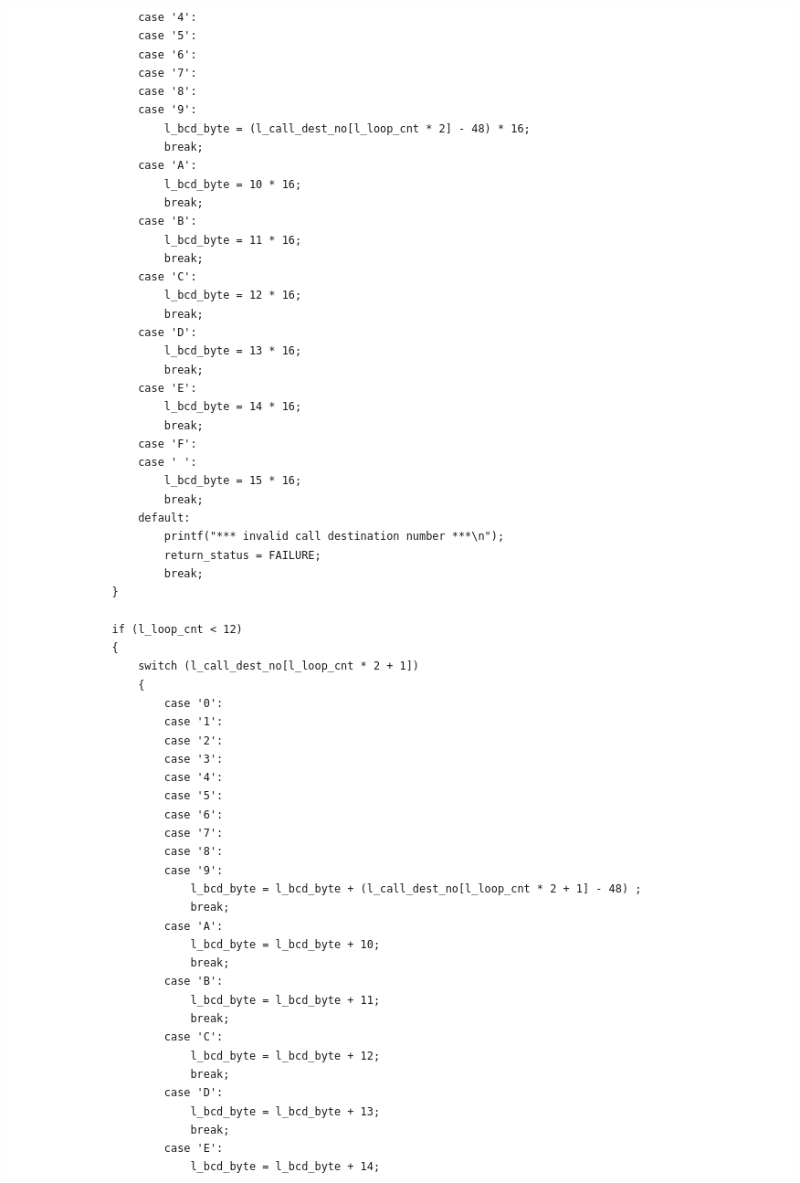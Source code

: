 ```
                    case '4':
                    case '5':
                    case '6':
                    case '7':
                    case '8':
                    case '9':
                        l_bcd_byte = (l_call_dest_no[l_loop_cnt * 2] - 48) * 16;
                        break;
                    case 'A':
                        l_bcd_byte = 10 * 16;
                        break;
                    case 'B':
                        l_bcd_byte = 11 * 16;
                        break;
                    case 'C':
                        l_bcd_byte = 12 * 16;
                        break;
                    case 'D':
                        l_bcd_byte = 13 * 16;
                        break;
                    case 'E':
                        l_bcd_byte = 14 * 16;
                        break;
                    case 'F':
                    case ' ':
                        l_bcd_byte = 15 * 16;
                        break;
                    default:
                        printf("*** invalid call destination number ***\n");
                        return_status = FAILURE;
                        break;
                }

                if (l_loop_cnt < 12)
                {
                    switch (l_call_dest_no[l_loop_cnt * 2 + 1])
                    {
                        case '0':
                        case '1':
                        case '2':
                        case '3':
                        case '4':
                        case '5':
                        case '6':
                        case '7':
                        case '8':
                        case '9':
                            l_bcd_byte = l_bcd_byte + (l_call_dest_no[l_loop_cnt * 2 + 1] - 48) ;
                            break;
                        case 'A':
                            l_bcd_byte = l_bcd_byte + 10;
                            break;
                        case 'B':
                            l_bcd_byte = l_bcd_byte + 11;
                            break;
                        case 'C':
                            l_bcd_byte = l_bcd_byte + 12;
                            break;
                        case 'D':
                            l_bcd_byte = l_bcd_byte + 13;
                            break;
                        case 'E':
                            l_bcd_byte = l_bcd_byte + 14;
```